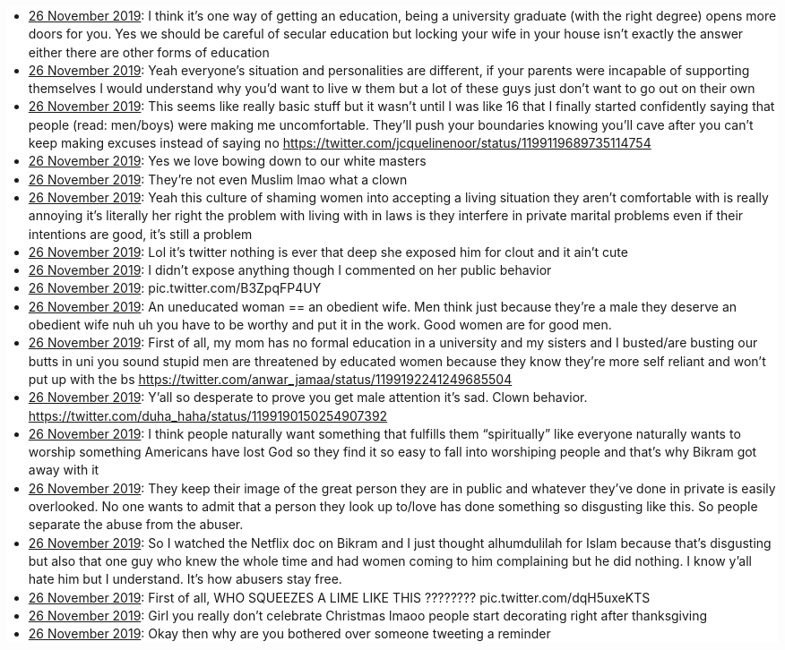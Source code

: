 * [26 November 2019](https://web.archive.org/web/20191126142830/https://twitter.com/shafiishawty/status/1199330467532562432): I think it’s one way of getting an education, being a university graduate (with the right degree) opens more doors for you. Yes we should be careful of secular education but locking your wife in your house isn’t exactly the answer either there are other forms of education 
* [26 November 2019](https://web.archive.org/web/20191126143535/https://twitter.com/shafiishawty/status/1199327552247984128): Yeah everyone’s situation and personalities are different, if your parents were incapable of supporting themselves I would understand why you’d want to live w them but a lot of these guys just don’t want to go out on their own 
* [26 November 2019](https://web.archive.org/web/20191126142056/https://twitter.com/shafiishawty/status/1199329135589376001): This seems like really basic stuff but it wasn’t until I was like 16 that I finally started confidently saying that people (read: men/boys) were making me uncomfortable. They’ll push your boundaries knowing you’ll cave after you can’t keep making excuses instead of saying no https://twitter.com/jcquelinenoor/status/1199119689735114754 
* [26 November 2019](https://web.archive.org/web/20191126201158/https://twitter.com/shafiishawty/status/1199328093376110592): Yes we love bowing down to our white masters 
* [26 November 2019](https://web.archive.org/web/20191126141905/https://twitter.com/shafiishawty/status/1199328005824208899): They’re not even Muslim lmao what a clown 
* [26 November 2019](https://web.archive.org/web/20191126143535/https://twitter.com/shafiishawty/status/1199327552247984128): Yeah this culture of shaming women into accepting a living situation they aren’t comfortable with is really annoying it’s literally her right the problem with living with in laws is they interfere in private marital problems even if their intentions are good, it’s still a problem 
* [26 November 2019](https://web.archive.org/web/20191126135804/https://twitter.com/shafiishawty/status/1199320782066708480): Lol it’s twitter nothing is ever that deep she exposed him for clout and it ain’t cute 
* [26 November 2019](https://web.archive.org/web/20191126134334/https://twitter.com/shafiishawty/status/1199320049560903683): I didn’t expose anything though I commented on her public behavior 
* [26 November 2019](https://web.archive.org/web/20191126103752/https://twitter.com/shafiishawty/status/1199274534802612224): pic.twitter.com/B3ZpqFP4UY 
* [26 November 2019](https://web.archive.org/web/20191126102931/https://twitter.com/shafiishawty/status/1199270942318284800): An uneducated woman =\= an obedient wife. Men think just because they’re a male they deserve an obedient wife nuh uh you have to be worthy and put it in the work. Good women are for good men. 
* [26 November 2019](https://web.archive.org/web/20191126102931/https://twitter.com/shafiishawty/status/1199270942318284800): First of all, my mom has no formal education in a university and my sisters and I busted/are busting our butts in uni you sound stupid men are threatened by educated women because they know they’re more self reliant and won’t put up with the bs https://twitter.com/anwar_jamaa/status/1199192241249685504 
* [26 November 2019](https://web.archive.org/web/20191126134334/https://twitter.com/shafiishawty/status/1199320049560903683): Y’all so desperate to prove you get male attention it’s sad. Clown behavior.  https://twitter.com/duha_haha/status/1199190150254907392 
* [26 November 2019](https://web.archive.org/web/20191126100036/https://twitter.com/shafiishawty/status/1199265216103497728): I think people naturally want something that fulfills them “spiritually” like everyone naturally wants to worship something Americans have lost God so they find it so easy to fall into worshiping people and that’s why Bikram got away with it 
* [26 November 2019](https://web.archive.org/web/20191126095103/https://twitter.com/shafiishawty/status/1199261274363686912): They keep their image of the great person they are in public and whatever they’ve done in private is easily overlooked. No one wants to admit that a person they look up to/love has done something so disgusting like this. So people separate the abuse from the abuser. 
* [26 November 2019](https://web.archive.org/web/20191126095103/https://twitter.com/shafiishawty/status/1199261274363686912): So I watched the Netflix doc on Bikram and I just thought alhumdulilah for Islam because that’s disgusting but also that one guy who knew the whole time and had women coming to him complaining but he did nothing. I know y’all hate him but I understand. It’s how abusers stay free. 
* [26 November 2019](https://web.archive.org/web/20191126092901/https://twitter.com/shafiishawty/status/1199258326246150144): First of all, WHO SQUEEZES A LIME LIKE THIS ???????? pic.twitter.com/dqH5uxeKTS 
* [26 November 2019](https://web.archive.org/web/20191126091206/https://twitter.com/shafiishawty/status/1199252714317762560): Girl you really don’t celebrate Christmas lmaoo people start decorating right after thanksgiving 
* [26 November 2019](https://web.archive.org/web/20191126090745/https://twitter.com/shafiishawty/status/1199248975066349569): Okay then why are you bothered over someone tweeting a reminder 